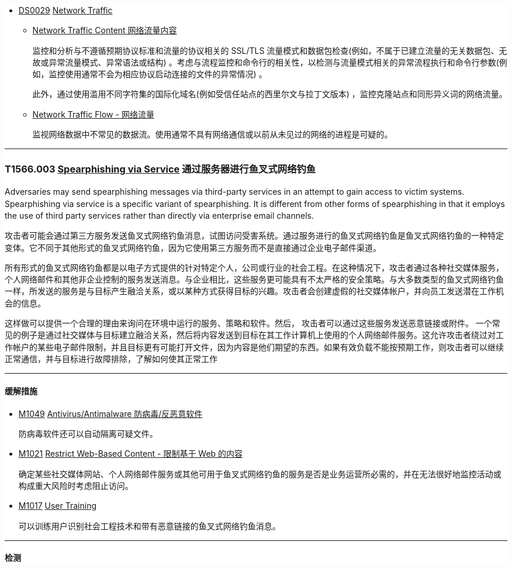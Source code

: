 - [DS0029](https://attack.mitre.org/datasources/DS0029) [Network Traffic](https://attack.mitre.org/datasources/DS0029) 

  - [ Network Traffic Content 网络流量内容](https://attack.mitre.org/datasources/DS0029/#Network%20Traffic%20Content) 

    监控和分析与不遵循预期协议标准和流量的协议相关的 SSL/TLS 流量模式和数据包检查(例如，不属于已建立流量的无关数据包、无故或异常流量模式、异常语法或结构) 。考虑与流程监控和命令行的相关性，以检测与流量模式相关的异常流程执行和命令行参数(例如，监控使用通常不会为相应协议启动连接的文件的异常情况) 。

    此外，通过使用滥用不同字符集的国际化域名(例如受信任站点的西里尔文与拉丁文版本) ，监控克隆站点和同形异义词的网络流量。

  - [Network Traffic Flow - 网络流量](https://attack.mitre.org/datasources/DS0029/#Network%20Traffic%20Flow) 

    监视网络数据中不常见的数据流。使用通常不具有网络通信或以前从未见过的网络的进程是可疑的。


---

### T1566.003 [Spearphishing via Service](https://attack.mitre.org/techniques/T1566/003) 通过服务器进行鱼叉式网络钓鱼

Adversaries may send spearphishing messages via third-party services in an attempt to gain access to victim systems. Spearphishing via service is a specific variant of spearphishing. It is different from other forms of spearphishing in that it employs the use of third party services rather than directly via enterprise email channels.

攻击者可能会通过第三方服务发送鱼叉式网络钓鱼消息，试图访问受害系统。通过服务进行的鱼叉式网络钓鱼是鱼叉式网络钓鱼的一种特定变体。它不同于其他形式的鱼叉式网络钓鱼，因为它使用第三方服务而不是直接通过企业电子邮件渠道。

所有形式的鱼叉式网络钓鱼都是以电子方式提供的针对特定个人，公司或行业的社会工程。在这种情况下，攻击者通过各种社交媒体服务，个人网络邮件和其他非企业控制的服务发送消息。与企业相比，这些服务更可能具有不太严格的安全策略。与大多数类型的鱼叉式网络钓鱼一样，所发送的服务是与目标产生融洽关系，或以某种方式获得目标的兴趣。攻击者会创建虚假的社交媒体帐户，并向员工发送潜在工作机会的信息。

这样做可以提供一个合理的理由来询问在环境中运行的服务、策略和软件。然后， 攻击者可以通过这些服务发送恶意链接或附件。 一个常见的例子是通过社交媒体与目标建立融洽关系，然后将内容发送到目标在其工作计算机上使用的个人网络邮件服务。这允许攻击者绕过对工作帐户的某些电子邮件限制，并且目标更有可能打开文件，因为内容是他们期望的东西。如果有效负载不能按预期工作，则攻击者可以继续正常通信，并与目标进行故障排除，了解如何使其正常工作

---

#### 缓解措施

- [M1049](https://attack.mitre.org/mitigations/M1049) [Antivirus/Antimalware 防病毒/反恶意软件](https://attack.mitre.org/mitigations/M1049)

  防病毒软件还可以自动隔离可疑文件。

- [M1021](https://attack.mitre.org/mitigations/M1021) [ Restrict Web-Based Content - 限制基于 Web 的内容](https://attack.mitre.org/mitigations/M1021)

  确定某些社交媒体网站、个人网络邮件服务或其他可用于鱼叉式网络钓鱼的服务是否是业务运营所必需的，并在无法很好地监控活动或构成重大风险时考虑阻止访问。

- [M1017](https://attack.mitre.org/mitigations/M1017) [User Training](https://attack.mitre.org/mitigations/M1017) 

  可以训练用户识别社会工程技术和带有恶意链接的鱼叉式网络钓鱼消息。

---

#### 检测
